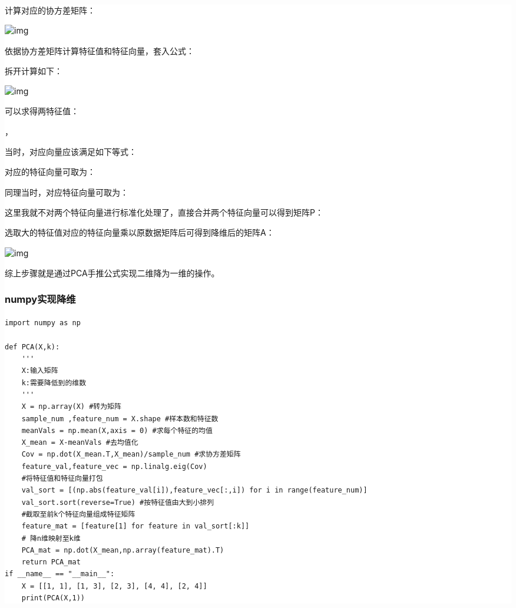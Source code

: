 

计算对应的协方差矩阵：

![img](https://mmbiz.qpic.cn/mmbiz_png/R4or34uBPGgVLuwa5iaF4zyEkfvpCxKziaicJyZc91SsWPqfctMNepLsvw0GaX1SiajUFKG55h44ebN6R2jXhlwZww/640?wx_fmt=png&tp=webp&wxfrom=5&wx_lazy=1&wx_co=1)

依据协方差矩阵计算特征值和特征向量，套入公式：



拆开计算如下：

![img](https://mmbiz.qpic.cn/mmbiz_png/R4or34uBPGgVLuwa5iaF4zyEkfvpCxKzianGiaVpvMCAGAvFMHdANlIpUias5ytAEzgoWmu3icibq2s8l5D8fQuu2KpA/640?wx_fmt=png&tp=webp&wxfrom=5&wx_lazy=1&wx_co=1)

可以求得两特征值：

，

当时，对应向量应该满足如下等式：



对应的特征向量可取为：





同理当时，对应特征向量可取为：





这里我就不对两个特征向量进行标准化处理了，直接合并两个特征向量可以得到矩阵P：



选取大的特征值对应的特征向量乘以原数据矩阵后可得到降维后的矩阵A：

![img](https://mmbiz.qpic.cn/mmbiz_png/R4or34uBPGgVLuwa5iaF4zyEkfvpCxKziakPfYBiao6C8NZqRajic3TmKSm8CnvXybdcaiaM4D3YHKLSFI6ek1mPq2w/640?wx_fmt=png&tp=webp&wxfrom=5&wx_lazy=1&wx_co=1)

综上步骤就是通过PCA手推公式实现二维降为一维的操作。

### numpy实现降维

```
import numpy as np

def PCA(X,k):
    '''
    X:输入矩阵
    k:需要降低到的维数
    '''
    X = np.array(X) #转为矩阵
    sample_num ,feature_num = X.shape #样本数和特征数
    meanVals = np.mean(X,axis = 0) #求每个特征的均值
    X_mean = X-meanVals #去均值化
    Cov = np.dot(X_mean.T,X_mean)/sample_num #求协方差矩阵
    feature_val,feature_vec = np.linalg.eig(Cov)
    #将特征值和特征向量打包
    val_sort = [(np.abs(feature_val[i]),feature_vec[:,i]) for i in range(feature_num)]
    val_sort.sort(reverse=True) #按特征值由大到小排列
    #截取至前k个特征向量组成特征矩阵
    feature_mat = [feature[1] for feature in val_sort[:k]]
    # 降n维映射至k维
    PCA_mat = np.dot(X_mean,np.array(feature_mat).T)
    return PCA_mat
if __name__ == "__main__":
    X = [[1, 1], [1, 3], [2, 3], [4, 4], [2, 4]]
    print(PCA(X,1))
```
